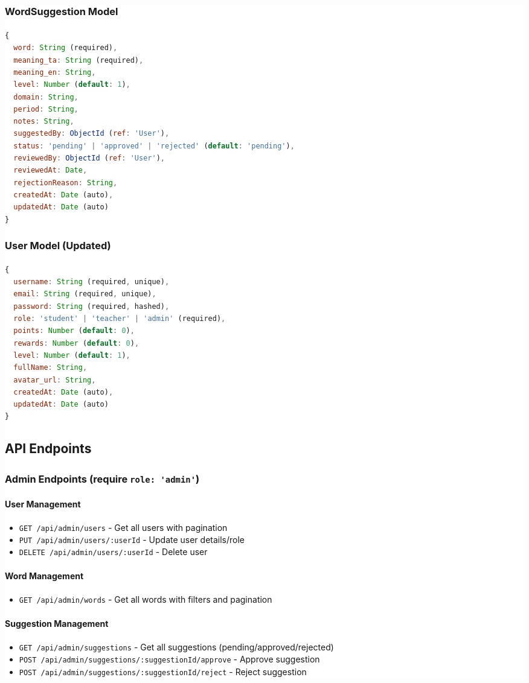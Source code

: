 ### WordSuggestion Model
```javascript
{
  word: String (required),
  meaning_ta: String (required),
  meaning_en: String,
  level: Number (default: 1),
  domain: String,
  period: String,
  notes: String,
  suggestedBy: ObjectId (ref: 'User'),
  status: 'pending' | 'approved' | 'rejected' (default: 'pending'),
  reviewedBy: ObjectId (ref: 'User'),
  reviewedAt: Date,
  rejectionReason: String,
  createdAt: Date (auto),
  updatedAt: Date (auto)
}
```

### User Model (Updated)
```javascript
{
  username: String (required, unique),
  email: String (required, unique),
  password: String (required, hashed),
  role: 'student' | 'teacher' | 'admin' (required),
  points: Number (default: 0),
  rewards: Number (default: 0),
  level: Number (default: 1),
  fullName: String,
  avatar_url: String,
  createdAt: Date (auto),
  updatedAt: Date (auto)
}
```

## API Endpoints

### Admin Endpoints (require `role: 'admin'`)

#### User Management
- `GET /api/admin/users` - Get all users with pagination
- `PUT /api/admin/users/:userId` - Update user details/role
- `DELETE /api/admin/users/:userId` - Delete user

#### Word Management
- `GET /api/admin/words` - Get all words with filters and pagination

#### Suggestion Management
- `GET /api/admin/suggestions` - Get all suggestions (pending/approved/rejected)
- `POST /api/admin/suggestions/:suggestionId/approve` - Approve suggestion
- `POST /api/admin/suggestions/:suggestionId/reject` - Reject suggestion
